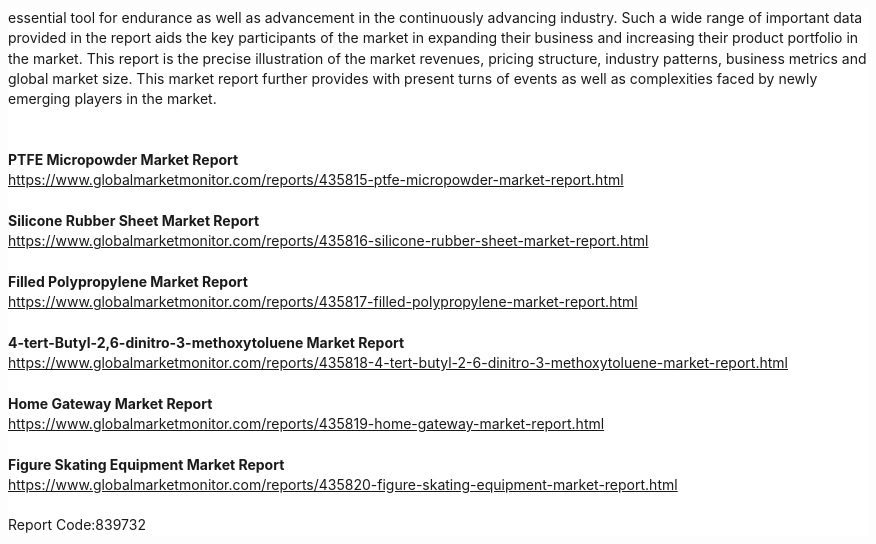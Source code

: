 essential tool for endurance as well as advancement in the continuously advancing industry. Such a wide range of important data provided in the report aids the key participants of the market in expanding their business and increasing their product portfolio in the market. This report is the precise illustration of the market revenues, pricing structure, industry patterns, business metrics and global market size. This market report further provides with present turns of events as well as complexities faced by newly emerging players in the market. <br /><br /><strong><br /></strong><strong>PTFE Micropowder Market Report</strong><br /><a href="https://www.globalmarketmonitor.com/reports/435815-ptfe-micropowder-market-report.html">https://www.globalmarketmonitor.com/reports/435815-ptfe-micropowder-market-report.html</a><br /><br /><strong>Silicone Rubber Sheet Market Report</strong><br /><a href="https://www.globalmarketmonitor.com/reports/435816-silicone-rubber-sheet-market-report.html">https://www.globalmarketmonitor.com/reports/435816-silicone-rubber-sheet-market-report.html</a><br /><br /><strong>Filled Polypropylene Market Report</strong><br /><a href="https://www.globalmarketmonitor.com/reports/435817-filled-polypropylene-market-report.html">https://www.globalmarketmonitor.com/reports/435817-filled-polypropylene-market-report.html</a><br /><br /><strong>4-tert-Butyl-2,6-dinitro-3-methoxytoluene Market Report</strong><br /><a href="https://www.globalmarketmonitor.com/reports/435818-4-tert-butyl-2-6-dinitro-3-methoxytoluene-market-report.html">https://www.globalmarketmonitor.com/reports/435818-4-tert-butyl-2-6-dinitro-3-methoxytoluene-market-report.html</a><br /><br /><strong>Home Gateway Market Report</strong><br /><a href="https://www.globalmarketmonitor.com/reports/435819-home-gateway-market-report.html">https://www.globalmarketmonitor.com/reports/435819-home-gateway-market-report.html</a><br /><br /><strong>Figure Skating Equipment Market Report</strong><br /><a href="https://www.globalmarketmonitor.com/reports/435820-figure-skating-equipment-market-report.html">https://www.globalmarketmonitor.com/reports/435820-figure-skating-equipment-market-report.html</a><br /><br />Report Code:839732</p>
